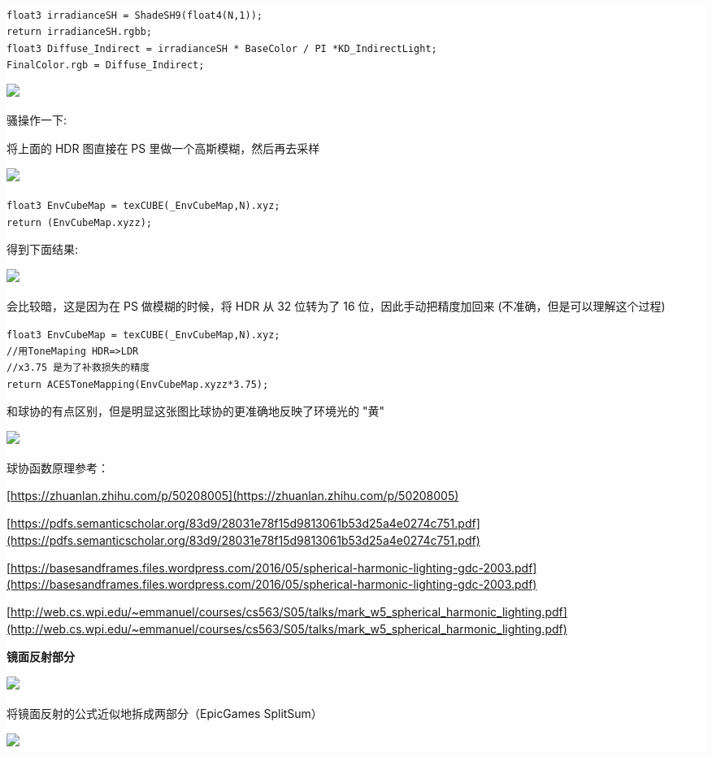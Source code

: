```
float3 irradianceSH = ShadeSH9(float4(N,1));
return irradianceSH.rgbb;
float3 Diffuse_Indirect = irradianceSH * BaseColor / PI *KD_IndirectLight;
FinalColor.rgb = Diffuse_Indirect;
```

![](<images/1683732885374.png>)

骚操作一下:

将上面的 HDR 图直接在 PS 里做一个高斯模糊，然后再去采样

![](<images/1683732885432.png>)

```
float3 EnvCubeMap = texCUBE(_EnvCubeMap,N).xyz;
return (EnvCubeMap.xyzz);
```

得到下面结果:

![](<images/1683732885488.png>)

会比较暗，这是因为在 PS 做模糊的时候，将 HDR 从 32 位转为了 16 位，因此手动把精度加回来 (不准确，但是可以理解这个过程)

```
float3 EnvCubeMap = texCUBE(_EnvCubeMap,N).xyz;
//用ToneMaping HDR=>LDR
//x3.75 是为了补救损失的精度
return ACESToneMapping(EnvCubeMap.xyzz*3.75);
```

和球协的有点区别，但是明显这张图比球协的更准确地反映了环境光的 "黄"

![](<images/1683732885551.png>)

球协函数原理参考：

[https://zhuanlan.zhihu.com/p/50208005](https://zhuanlan.zhihu.com/p/50208005)

[https://pdfs.semanticscholar.org/83d9/28031e78f15d9813061b53d25a4e0274c751.pdf](https://pdfs.semanticscholar.org/83d9/28031e78f15d9813061b53d25a4e0274c751.pdf)

[https://basesandframes.files.wordpress.com/2016/05/spherical-harmonic-lighting-gdc-2003.pdf](https://basesandframes.files.wordpress.com/2016/05/spherical-harmonic-lighting-gdc-2003.pdf)

[http://web.cs.wpi.edu/~emmanuel/courses/cs563/S05/talks/mark_w5_spherical_harmonic_lighting.pdf](http://web.cs.wpi.edu/~emmanuel/courses/cs563/S05/talks/mark_w5_spherical_harmonic_lighting.pdf)

**镜面反射部分**

![](<images/1683732885654.png>)

  
将镜面反射的公式近似地拆成两部分（EpicGames SplitSum）

![](<images/1683732885769.png>)
